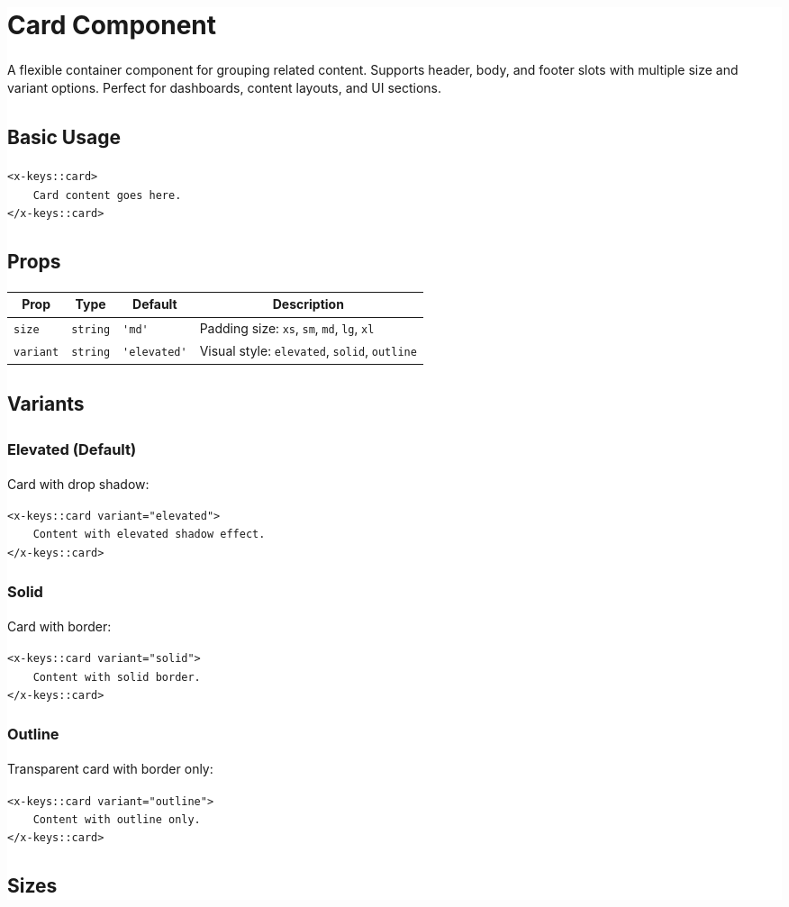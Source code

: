 # Card Component

A flexible container component for grouping related content. Supports header, body, and footer slots with multiple size and variant options. Perfect for dashboards, content layouts, and UI sections.

## Basic Usage

```blade
<x-keys::card>
    Card content goes here.
</x-keys::card>
```

## Props

| Prop | Type | Default | Description |
|------|------|---------|-------------|
| `size` | `string` | `'md'` | Padding size: `xs`, `sm`, `md`, `lg`, `xl` |
| `variant` | `string` | `'elevated'` | Visual style: `elevated`, `solid`, `outline` |

## Variants

### Elevated (Default)
Card with drop shadow:

```blade
<x-keys::card variant="elevated">
    Content with elevated shadow effect.
</x-keys::card>
```

### Solid
Card with border:

```blade
<x-keys::card variant="solid">
    Content with solid border.
</x-keys::card>
```

### Outline
Transparent card with border only:

```blade
<x-keys::card variant="outline">
    Content with outline only.
</x-keys::card>
```

## Sizes
